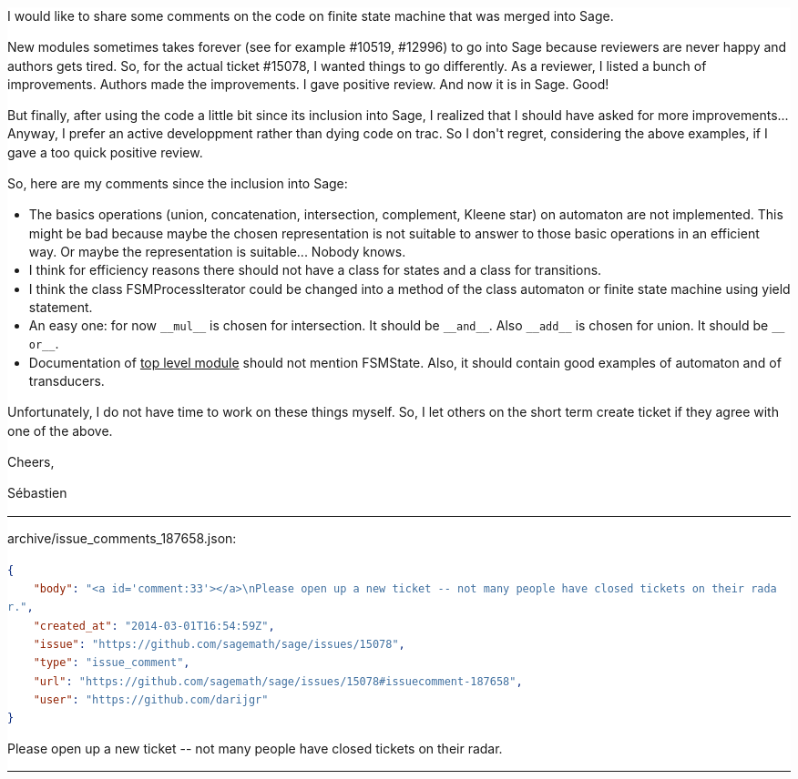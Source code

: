 I would like to share some comments on the code on finite state machine that was merged into Sage.

New modules sometimes takes forever (see for example #10519, #12996) to go into Sage because reviewers are never happy and authors gets tired. So, for the actual ticket #15078, I wanted things to go differently. As a reviewer, I listed a bunch of improvements. Authors made the improvements. I gave positive review. And now it is in Sage. Good!

But finally, after using the code a little bit since its inclusion into Sage, I realized that I should have asked for more improvements... Anyway, I prefer an active developpment rather than dying code on trac. So I don't regret, considering the above examples, if I gave a too quick positive review.

So, here are my comments since the inclusion into Sage:

- The basics operations (union, concatenation, intersection, complement, Kleene star) on automaton are not implemented. This might be bad because maybe the chosen representation is not suitable to answer to those basic operations in an efficient way. Or maybe the representation is suitable... Nobody knows.
- I think for efficiency reasons there should not have a class for states and a class for transitions.
- I think the class FSMProcessIterator could be changed into a method of the class automaton or finite state machine using yield statement.
- An easy one: for now `__mul__` is chosen for intersection. It should be `__and__`. Also `__add__` is chosen for union. It should be `__or__`.
- Documentation of [top level module](http://www.sagemath.org/doc/reference/combinat/sage/combinat/finite_state_machine.html) should not mention FSMState. Also, it should contain good examples of automaton and of transducers.

Unfortunately, I do not have time to work on these things myself. So, I let others on the short term create ticket if they agree with one of the above.

Cheers,

Sébastien



---

archive/issue_comments_187658.json:
```json
{
    "body": "<a id='comment:33'></a>\nPlease open up a new ticket -- not many people have closed tickets on their radar.",
    "created_at": "2014-03-01T16:54:59Z",
    "issue": "https://github.com/sagemath/sage/issues/15078",
    "type": "issue_comment",
    "url": "https://github.com/sagemath/sage/issues/15078#issuecomment-187658",
    "user": "https://github.com/darijgr"
}
```

<a id='comment:33'></a>
Please open up a new ticket -- not many people have closed tickets on their radar.



---
